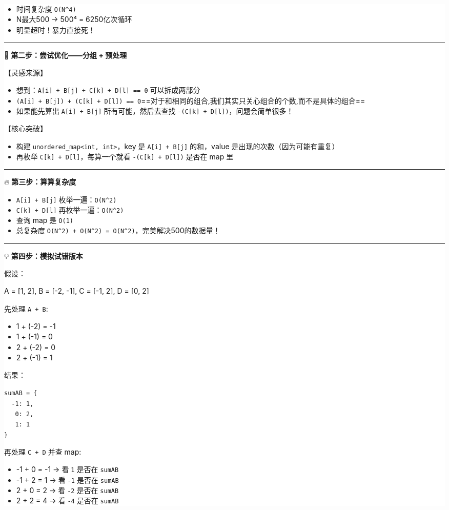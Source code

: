 - 时间复杂度 `O(N^4)`
- N最大500 → 500⁴ = 6250亿次循环
- 明显超时！暴力直接死！

------

🔄 **第二步：尝试优化——分组 + 预处理**

【灵感来源】

- 想到：`A[i] + B[j] + C[k] + D[l] == 0` 可以拆成两部分
- `(A[i] + B[j]) + (C[k] + D[l]) == 0`==对于和相同的组合,我们其实只关心组合的个数,而不是具体的组合==
- 如果能先算出 `A[i] + B[j]` 所有可能，然后去查找 `-(C[k] + D[l])`，问题会简单很多！

【核心突破】

- 构建 `unordered_map<int, int>`，key 是 `A[i] + B[j]` 的和，value 是出现的次数（因为可能有重复）
- 再枚举 `C[k] + D[l]`，每算一个就看 `-(C[k] + D[l])` 是否在 map 里

------

🔥 **第三步：算算复杂度**

- `A[i] + B[j]` 枚举一遍：`O(N^2)`
- `C[k] + D[l]` 再枚举一遍：`O(N^2)`
- 查询 map 是 `O(1)`
- 总复杂度 `O(N^2) + O(N^2) = O(N^2)`，完美解决500的数据量！

------

💡 **第四步：模拟试错版本**

假设：

A = [1, 2], B = [-2, -1], C = [-1, 2], D = [0, 2]

先处理 `A + B`:

- 1 + (-2) = -1
- 1 + (-1) = 0
- 2 + (-2) = 0
- 2 + (-1) = 1

结果：

```
sumAB = {
  -1: 1,
   0: 2,
   1: 1
}
```

再处理 `C + D` 并查 map:

- -1 + 0 = -1 → 看 `1` 是否在 `sumAB`
- -1 + 2 = 1 → 看 `-1` 是否在 `sumAB`
- 2 + 0 = 2 → 看 `-2` 是否在 `sumAB`
- 2 + 2 = 4 → 看 `-4` 是否在 `sumAB`

